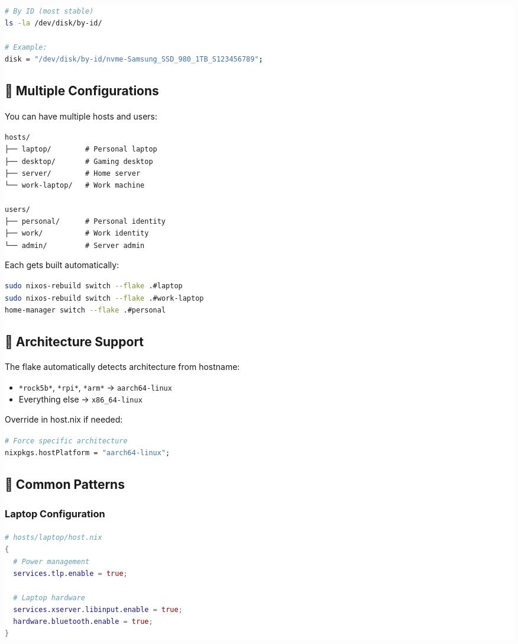 ```bash
# By ID (most stable)
ls -la /dev/disk/by-id/

# Example:
disk = "/dev/disk/by-id/nvme-Samsung_SSD_980_1TB_S123456789";
```

## 🎯 Multiple Configurations

You can have multiple hosts and users:

```
hosts/
├── laptop/        # Personal laptop
├── desktop/       # Gaming desktop  
├── server/        # Home server
└── work-laptop/   # Work machine

users/
├── personal/      # Personal identity
├── work/          # Work identity
└── admin/         # Server admin
```

Each gets built automatically:
```bash
sudo nixos-rebuild switch --flake .#laptop
sudo nixos-rebuild switch --flake .#work-laptop
home-manager switch --flake .#personal
```

## 🔄 Architecture Support

The flake automatically detects architecture from hostname:
- `*rock5b*`, `*rpi*`, `*arm*` → `aarch64-linux`
- Everything else → `x86_64-linux`

Override in host.nix if needed:
```nix
# Force specific architecture
nixpkgs.hostPlatform = "aarch64-linux";
```

## 📝 Common Patterns

### Laptop Configuration
```nix
# hosts/laptop/host.nix
{
  # Power management
  services.tlp.enable = true;
  
  # Laptop hardware
  services.xserver.libinput.enable = true;
  hardware.bluetooth.enable = true;
}
```

